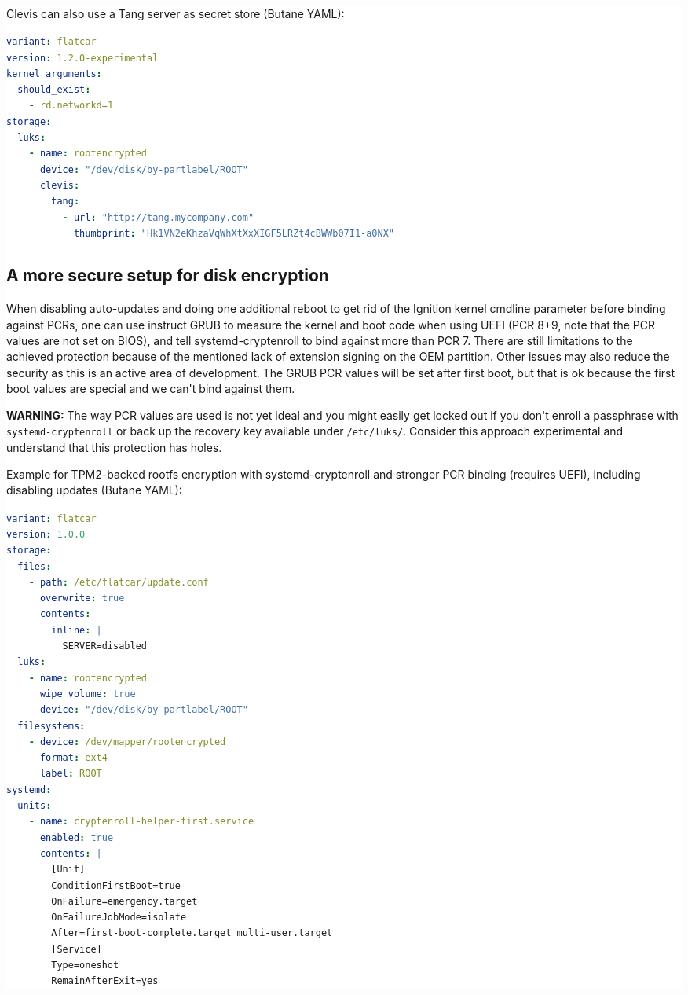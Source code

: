 Clevis can also use a Tang server as secret store (Butane YAML):

```yaml
variant: flatcar
version: 1.2.0-experimental
kernel_arguments:
  should_exist:
    - rd.networkd=1
storage:
  luks:
    - name: rootencrypted
      device: "/dev/disk/by-partlabel/ROOT"
      clevis:
        tang:
          - url: "http://tang.mycompany.com"
            thumbprint: "Hk1VN2eKhzaVqWhXtXxXIGF5LRZt4cBWWb07I1-a0NX"
```

## A more secure setup for disk encryption

When disabling auto-updates and doing one additional reboot to get rid of the Ignition kernel cmdline parameter before binding against PCRs, one can use instruct GRUB to measure the kernel and boot code when using UEFI (PCR 8+9, note that the PCR values are not set on BIOS), and tell systemd-cryptenroll to bind against more than PCR 7. There are still limitations to the achieved protection because of the mentioned lack of extension signing on the OEM partition. Other issues may also reduce the security as this is an active area of development. The GRUB PCR values will be set after first boot, but that is ok because the first boot values are special and we can't bind against them.

**WARNING:** The way PCR values are used is not yet ideal and you might easily get locked out if you don't enroll a passphrase with `systemd-cryptenroll` or back up the recovery key available under `/etc/luks/`. Consider this approach experimental and understand that this protection has holes.

Example for TPM2-backed rootfs encryption with systemd-cryptenroll and stronger PCR binding (requires UEFI), including disabling updates (Butane YAML):

```yaml
variant: flatcar
version: 1.0.0
storage:
  files:
    - path: /etc/flatcar/update.conf
      overwrite: true
      contents:
        inline: |
          SERVER=disabled
  luks:
    - name: rootencrypted
      wipe_volume: true
      device: "/dev/disk/by-partlabel/ROOT"
  filesystems:
    - device: /dev/mapper/rootencrypted
      format: ext4
      label: ROOT
systemd:
  units:
    - name: cryptenroll-helper-first.service
      enabled: true
      contents: |
        [Unit]
        ConditionFirstBoot=true
        OnFailure=emergency.target
        OnFailureJobMode=isolate
        After=first-boot-complete.target multi-user.target
        [Service]
        Type=oneshot
        RemainAfterExit=yes
```

[tang]: https://github.com/latchset/tang